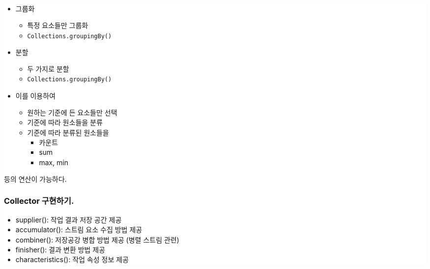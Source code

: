 
- 그룹화
  - 특정 요소들만 그룹화
  - `Collections.groupingBy()`
- 분할
  - 두 가지로 분할
  - `Collections.groupingBy()`

- 이를 이용하여
  - 원하는 기준에 든 요소들만 선택
  - 기준에 따라 원소들을 분류
  - 기준에 따라 분류된 원소들을
    - 카운트
    - sum
    - max, min

등의 연산이 가능하다.


### Collector 구현하기.
- supplier(): 작업 결과 저장 공간 제공
- accumulator(): 스트림 요소 수집 방법 제공
- combiner(): 저장공강 병합 방법 제공 (병렬 스트림 관련)
- finisher(): 결과 변환 방법 제공
- characteristics(): 작업 속성 정보 제공